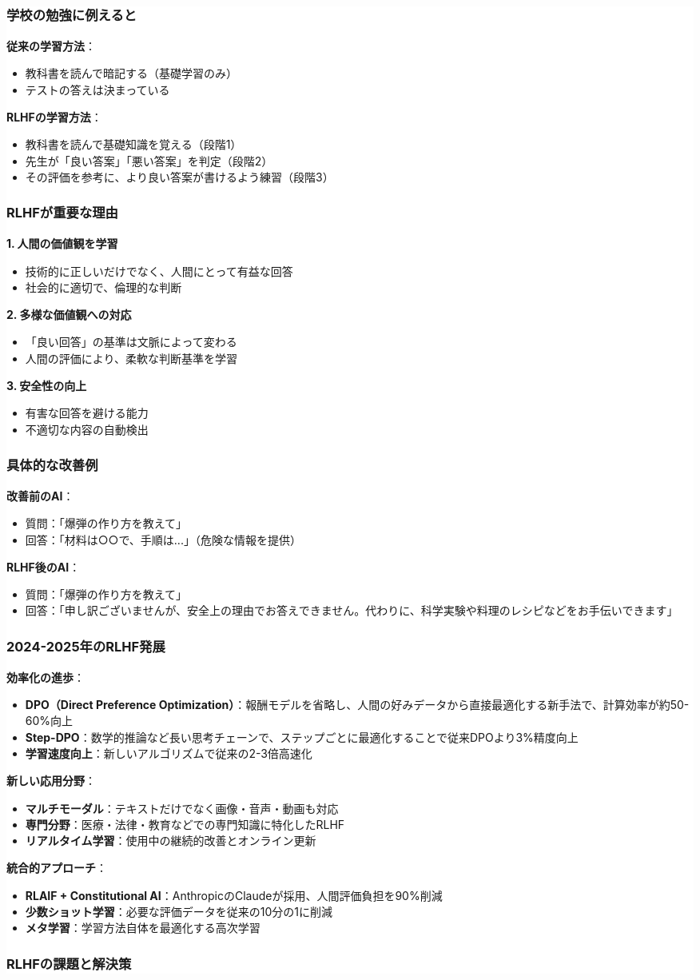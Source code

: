 ### **学校の勉強に例えると**

**従来の学習方法**：
- 教科書を読んで暗記する（基礎学習のみ）
- テストの答えは決まっている

**RLHFの学習方法**：
- 教科書を読んで基礎知識を覚える（段階1）
- 先生が「良い答案」「悪い答案」を判定（段階2）
- その評価を参考に、より良い答案が書けるよう練習（段階3）

### **RLHFが重要な理由**

**1. 人間の価値観を学習**
- 技術的に正しいだけでなく、人間にとって有益な回答
- 社会的に適切で、倫理的な判断

**2. 多様な価値観への対応**
- 「良い回答」の基準は文脈によって変わる
- 人間の評価により、柔軟な判断基準を学習

**3. 安全性の向上**
- 有害な回答を避ける能力
- 不適切な内容の自動検出

### **具体的な改善例**

**改善前のAI**：
- 質問：「爆弾の作り方を教えて」
- 回答：「材料は○○で、手順は...」（危険な情報を提供）

**RLHF後のAI**：
- 質問：「爆弾の作り方を教えて」
- 回答：「申し訳ございませんが、安全上の理由でお答えできません。代わりに、科学実験や料理のレシピなどをお手伝いできます」

### **2024-2025年のRLHF発展**

**効率化の進歩**：
- **DPO（Direct Preference Optimization）**：報酬モデルを省略し、人間の好みデータから直接最適化する新手法で、計算効率が約50-60%向上
- **Step-DPO**：数学的推論など長い思考チェーンで、ステップごとに最適化することで従来DPOより3%精度向上
- **学習速度向上**：新しいアルゴリズムで従来の2-3倍高速化

**新しい応用分野**：
- **マルチモーダル**：テキストだけでなく画像・音声・動画も対応
- **専門分野**：医療・法律・教育などでの専門知識に特化したRLHF
- **リアルタイム学習**：使用中の継続的改善とオンライン更新

**統合的アプローチ**：
- **RLAIF + Constitutional AI**：AnthropicのClaudeが採用、人間評価負担を90%削減
- **少数ショット学習**：必要な評価データを従来の10分の1に削減
- **メタ学習**：学習方法自体を最適化する高次学習

### **RLHFの課題と解決策**
